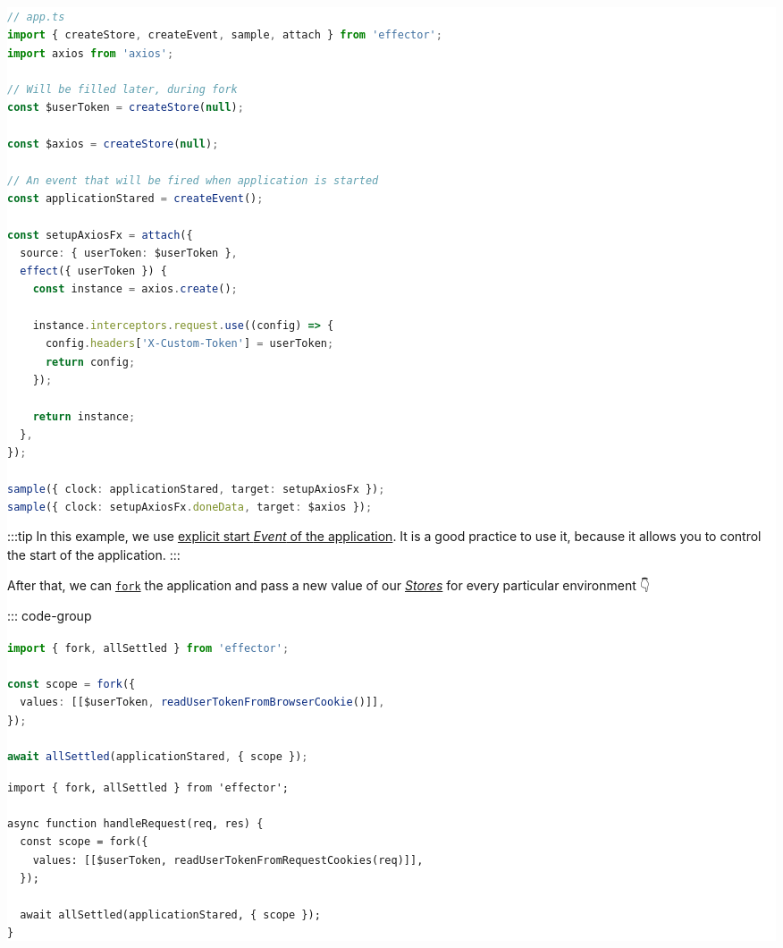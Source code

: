 ```ts
// app.ts
import { createStore, createEvent, sample, attach } from 'effector';
import axios from 'axios';

// Will be filled later, during fork
const $userToken = createStore(null);

const $axios = createStore(null);

// An event that will be fired when application is started
const applicationStared = createEvent();

const setupAxiosFx = attach({
  source: { userToken: $userToken },
  effect({ userToken }) {
    const instance = axios.create();

    instance.interceptors.request.use((config) => {
      config.headers['X-Custom-Token'] = userToken;
      return config;
    });

    return instance;
  },
});

sample({ clock: applicationStared, target: setupAxiosFx });
sample({ clock: setupAxiosFx.doneData, target: $axios });
```

:::tip
In this example, we use [explicit start _Event_ of the application](/magazine/explicit_start). It is a good practice to use it, because it allows you to control the start of the application.
:::

After that, we can [`fork`](https://effector.dev/docs/api/effector/fork) the application and pass a new value of our [_Stores_](https://effector.dev/docs/api/effector/store) for every particular environment 👇

::: code-group

```ts [client.entrypoint.ts]
import { fork, allSettled } from 'effector';

const scope = fork({
  values: [[$userToken, readUserTokenFromBrowserCookie()]],
});

await allSettled(applicationStared, { scope });
```

```tsx [server.tsx]
import { fork, allSettled } from 'effector';

async function handleRequest(req, res) {
  const scope = fork({
    values: [[$userToken, readUserTokenFromRequestCookies(req)]],
  });

  await allSettled(applicationStared, { scope });
}
```
